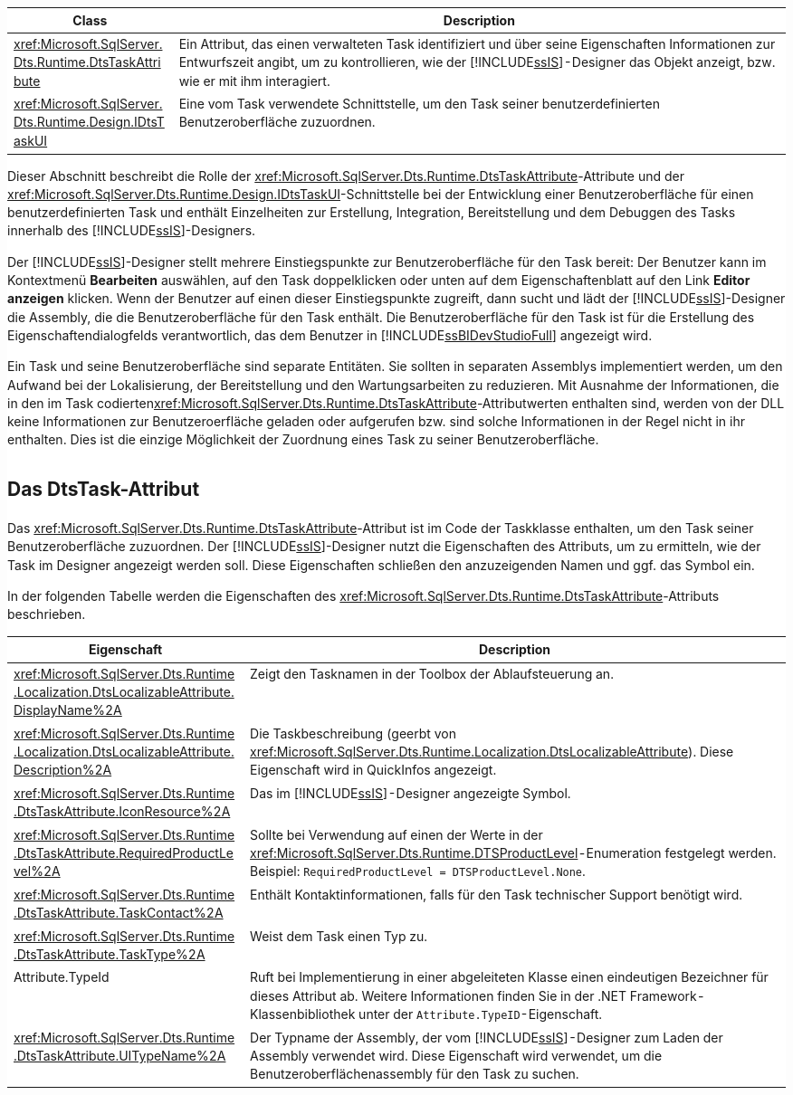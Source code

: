 |Class|Description|  
|-----------|-----------------|  
|<xref:Microsoft.SqlServer.Dts.Runtime.DtsTaskAttribute>|Ein Attribut, das einen verwalteten Task identifiziert und über seine Eigenschaften Informationen zur Entwurfszeit angibt, um zu kontrollieren, wie der [!INCLUDE[ssIS](../../../includes/ssis-md.md)]-Designer das Objekt anzeigt, bzw. wie er mit ihm interagiert.|  
|<xref:Microsoft.SqlServer.Dts.Runtime.Design.IDtsTaskUI>|Eine vom Task verwendete Schnittstelle, um den Task seiner benutzerdefinierten Benutzeroberfläche zuzuordnen.|  
  
 Dieser Abschnitt beschreibt die Rolle der <xref:Microsoft.SqlServer.Dts.Runtime.DtsTaskAttribute>-Attribute und der <xref:Microsoft.SqlServer.Dts.Runtime.Design.IDtsTaskUI>-Schnittstelle bei der Entwicklung einer Benutzeroberfläche für einen benutzerdefinierten Task und enthält Einzelheiten zur Erstellung, Integration, Bereitstellung und dem Debuggen des Tasks innerhalb des [!INCLUDE[ssIS](../../../includes/ssis-md.md)]-Designers.  
  
 Der [!INCLUDE[ssIS](../../../includes/ssis-md.md)]-Designer stellt mehrere Einstiegspunkte zur Benutzeroberfläche für den Task bereit: Der Benutzer kann im Kontextmenü **Bearbeiten** auswählen, auf den Task doppelklicken oder unten auf dem Eigenschaftenblatt auf den Link **Editor anzeigen** klicken. Wenn der Benutzer auf einen dieser Einstiegspunkte zugreift, dann sucht und lädt der [!INCLUDE[ssIS](../../../includes/ssis-md.md)]-Designer die Assembly, die die Benutzeroberfläche für den Task enthält. Die Benutzeroberfläche für den Task ist für die Erstellung des Eigenschaftendialogfelds verantwortlich, das dem Benutzer in [!INCLUDE[ssBIDevStudioFull](../../../includes/ssbidevstudiofull-md.md)] angezeigt wird.  
  
 Ein Task und seine Benutzeroberfläche sind separate Entitäten. Sie sollten in separaten Assemblys implementiert werden, um den Aufwand bei der Lokalisierung, der Bereitstellung und den Wartungsarbeiten zu reduzieren. Mit Ausnahme der Informationen, die in den im Task codierten<xref:Microsoft.SqlServer.Dts.Runtime.DtsTaskAttribute>-Attributwerten enthalten sind, werden von der DLL keine Informationen zur Benutzeroerfläche geladen oder aufgerufen bzw. sind solche Informationen in der Regel nicht in ihr enthalten. Dies ist die einzige Möglichkeit der Zuordnung eines Task zu seiner Benutzeroberfläche.  
  
## <a name="the-dtstask-attribute"></a>Das DtsTask-Attribut  
 Das <xref:Microsoft.SqlServer.Dts.Runtime.DtsTaskAttribute>-Attribut ist im Code der Taskklasse enthalten, um den Task seiner Benutzeroberfläche zuzuordnen. Der [!INCLUDE[ssIS](../../../includes/ssis-md.md)]-Designer nutzt die Eigenschaften des Attributs, um zu ermitteln, wie der Task im Designer angezeigt werden soll.  Diese Eigenschaften schließen den anzuzeigenden Namen und ggf. das Symbol ein.  
  
 In der folgenden Tabelle werden die Eigenschaften des <xref:Microsoft.SqlServer.Dts.Runtime.DtsTaskAttribute>-Attributs beschrieben.  
  
|Eigenschaft|Description|  
|--------------|-----------------|  
|<xref:Microsoft.SqlServer.Dts.Runtime.Localization.DtsLocalizableAttribute.DisplayName%2A>|Zeigt den Tasknamen in der Toolbox der Ablaufsteuerung an.|  
|<xref:Microsoft.SqlServer.Dts.Runtime.Localization.DtsLocalizableAttribute.Description%2A>|Die Taskbeschreibung (geerbt von <xref:Microsoft.SqlServer.Dts.Runtime.Localization.DtsLocalizableAttribute>). Diese Eigenschaft wird in QuickInfos angezeigt.|  
|<xref:Microsoft.SqlServer.Dts.Runtime.DtsTaskAttribute.IconResource%2A>|Das im [!INCLUDE[ssIS](../../../includes/ssis-md.md)]-Designer angezeigte Symbol.|  
|<xref:Microsoft.SqlServer.Dts.Runtime.DtsTaskAttribute.RequiredProductLevel%2A>|Sollte bei Verwendung auf einen der Werte in der <xref:Microsoft.SqlServer.Dts.Runtime.DTSProductLevel>-Enumeration festgelegt werden. Beispiel: `RequiredProductLevel = DTSProductLevel.None`.|  
|<xref:Microsoft.SqlServer.Dts.Runtime.DtsTaskAttribute.TaskContact%2A>|Enthält Kontaktinformationen, falls für den Task technischer Support benötigt wird.|  
|<xref:Microsoft.SqlServer.Dts.Runtime.DtsTaskAttribute.TaskType%2A>|Weist dem Task einen Typ zu.|  
|Attribute.TypeId|Ruft bei Implementierung in einer abgeleiteten Klasse einen eindeutigen Bezeichner für dieses Attribut ab. Weitere Informationen finden Sie in der .NET Framework-Klassenbibliothek unter der `Attribute.TypeID`-Eigenschaft.|  
|<xref:Microsoft.SqlServer.Dts.Runtime.DtsTaskAttribute.UITypeName%2A>|Der Typname der Assembly, der vom [!INCLUDE[ssIS](../../../includes/ssis-md.md)]-Designer zum Laden der Assembly verwendet wird. Diese Eigenschaft wird verwendet, um die Benutzeroberflächenassembly für den Task zu suchen.|  
  